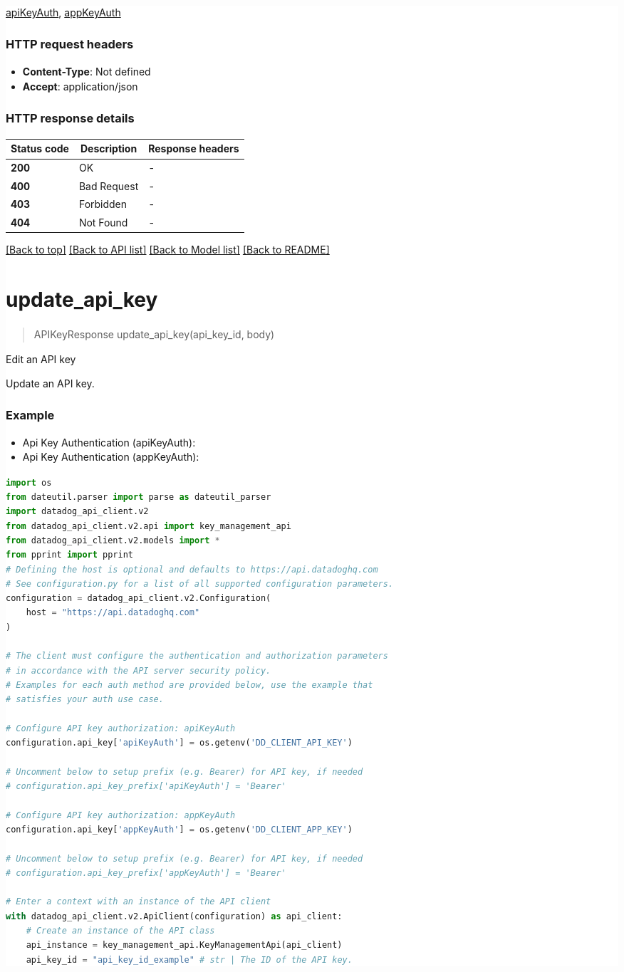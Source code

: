 [apiKeyAuth](README.md#apiKeyAuth), [appKeyAuth](README.md#appKeyAuth)

### HTTP request headers

 - **Content-Type**: Not defined
 - **Accept**: application/json

### HTTP response details
| Status code | Description | Response headers |
|-------------|-------------|------------------|
**200** | OK |  -  |
**400** | Bad Request |  -  |
**403** | Forbidden |  -  |
**404** | Not Found |  -  |

[[Back to top]](#) [[Back to API list]](README.md#documentation-for-api-endpoints) [[Back to Model list]](README.md#documentation-for-models) [[Back to README]](README.md)

# **update_api_key**
> APIKeyResponse update_api_key(api_key_id, body)

Edit an API key

Update an API key.

### Example

* Api Key Authentication (apiKeyAuth):
* Api Key Authentication (appKeyAuth):
```python
import os
from dateutil.parser import parse as dateutil_parser
import datadog_api_client.v2
from datadog_api_client.v2.api import key_management_api
from datadog_api_client.v2.models import *
from pprint import pprint
# Defining the host is optional and defaults to https://api.datadoghq.com
# See configuration.py for a list of all supported configuration parameters.
configuration = datadog_api_client.v2.Configuration(
    host = "https://api.datadoghq.com"
)

# The client must configure the authentication and authorization parameters
# in accordance with the API server security policy.
# Examples for each auth method are provided below, use the example that
# satisfies your auth use case.

# Configure API key authorization: apiKeyAuth
configuration.api_key['apiKeyAuth'] = os.getenv('DD_CLIENT_API_KEY')

# Uncomment below to setup prefix (e.g. Bearer) for API key, if needed
# configuration.api_key_prefix['apiKeyAuth'] = 'Bearer'

# Configure API key authorization: appKeyAuth
configuration.api_key['appKeyAuth'] = os.getenv('DD_CLIENT_APP_KEY')

# Uncomment below to setup prefix (e.g. Bearer) for API key, if needed
# configuration.api_key_prefix['appKeyAuth'] = 'Bearer'

# Enter a context with an instance of the API client
with datadog_api_client.v2.ApiClient(configuration) as api_client:
    # Create an instance of the API class
    api_instance = key_management_api.KeyManagementApi(api_client)
    api_key_id = "api_key_id_example" # str | The ID of the API key.
```
